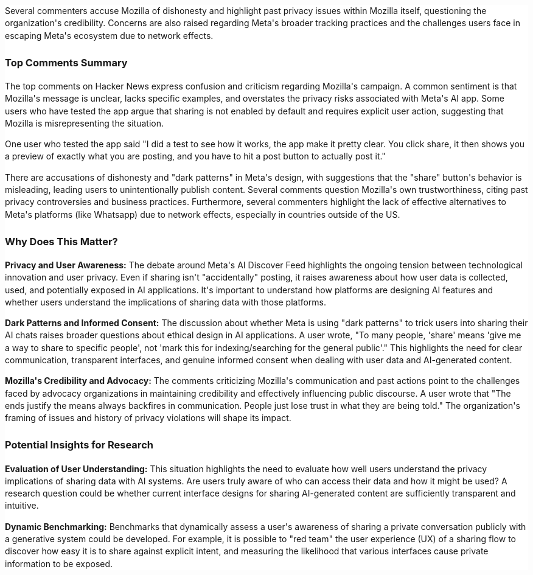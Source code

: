 Several commenters accuse Mozilla of dishonesty and highlight past privacy issues within Mozilla itself, questioning the organization's credibility. Concerns are also raised regarding Meta's broader tracking practices and the challenges users face in escaping Meta's ecosystem due to network effects.

### Top Comments Summary

The top comments on Hacker News express confusion and criticism regarding Mozilla's campaign. A common sentiment is that Mozilla's message is unclear, lacks specific examples, and overstates the privacy risks associated with Meta's AI app. Some users who have tested the app argue that sharing is not enabled by default and requires explicit user action, suggesting that Mozilla is misrepresenting the situation.

One user who tested the app said "I did a test to see how it works, the app make it pretty clear. You click share, it then shows you a preview of exactly what you are posting, and you have to hit a post button to actually post it."

There are accusations of dishonesty and "dark patterns" in Meta's design, with suggestions that the "share" button's behavior is misleading, leading users to unintentionally publish content. Several comments question Mozilla's own trustworthiness, citing past privacy controversies and business practices. Furthermore, several commenters highlight the lack of effective alternatives to Meta's platforms (like Whatsapp) due to network effects, especially in countries outside of the US.

### Why Does This Matter?

**Privacy and User Awareness:** The debate around Meta's AI Discover Feed highlights the ongoing tension between technological innovation and user privacy. Even if sharing isn't "accidentally" posting, it raises awareness about how user data is collected, used, and potentially exposed in AI applications. It's important to understand how platforms are designing AI features and whether users understand the implications of sharing data with those platforms.

**Dark Patterns and Informed Consent:** The discussion about whether Meta is using "dark patterns" to trick users into sharing their AI chats raises broader questions about ethical design in AI applications. A user wrote, "To many people, 'share' means 'give me a way to share to specific people', not 'mark this for indexing/searching for the general public'." This highlights the need for clear communication, transparent interfaces, and genuine informed consent when dealing with user data and AI-generated content.

**Mozilla's Credibility and Advocacy:** The comments criticizing Mozilla's communication and past actions point to the challenges faced by advocacy organizations in maintaining credibility and effectively influencing public discourse. A user wrote that "The ends justify the means always backfires in communication. People just lose trust in what they are being told." The organization's framing of issues and history of privacy violations will shape its impact.

### Potential Insights for Research

**Evaluation of User Understanding:** This situation highlights the need to evaluate how well users understand the privacy implications of sharing data with AI systems. Are users truly aware of who can access their data and how it might be used? A research question could be whether current interface designs for sharing AI-generated content are sufficiently transparent and intuitive.

**Dynamic Benchmarking:** Benchmarks that dynamically assess a user's awareness of sharing a private conversation publicly with a generative system could be developed. For example, it is possible to "red team" the user experience (UX) of a sharing flow to discover how easy it is to share against explicit intent, and measuring the likelihood that various interfaces cause private information to be exposed.
